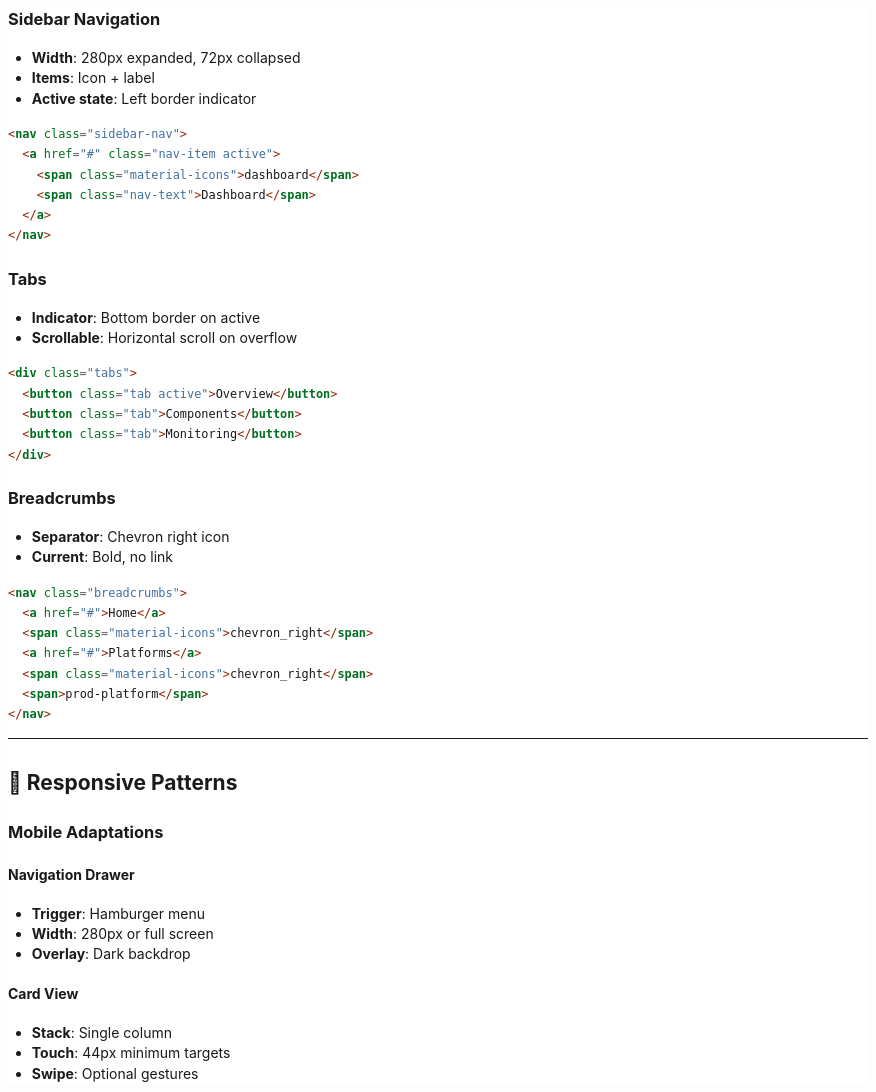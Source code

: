 ### Sidebar Navigation
- **Width**: 280px expanded, 72px collapsed
- **Items**: Icon + label
- **Active state**: Left border indicator

```html
<nav class="sidebar-nav">
  <a href="#" class="nav-item active">
    <span class="material-icons">dashboard</span>
    <span class="nav-text">Dashboard</span>
  </a>
</nav>
```

### Tabs
- **Indicator**: Bottom border on active
- **Scrollable**: Horizontal scroll on overflow

```html
<div class="tabs">
  <button class="tab active">Overview</button>
  <button class="tab">Components</button>
  <button class="tab">Monitoring</button>
</div>
```

### Breadcrumbs
- **Separator**: Chevron right icon
- **Current**: Bold, no link

```html
<nav class="breadcrumbs">
  <a href="#">Home</a>
  <span class="material-icons">chevron_right</span>
  <a href="#">Platforms</a>
  <span class="material-icons">chevron_right</span>
  <span>prod-platform</span>
</nav>
```

---

## 📱 Responsive Patterns

### Mobile Adaptations

#### Navigation Drawer
- **Trigger**: Hamburger menu
- **Width**: 280px or full screen
- **Overlay**: Dark backdrop

#### Card View
- **Stack**: Single column
- **Touch**: 44px minimum targets
- **Swipe**: Optional gestures

